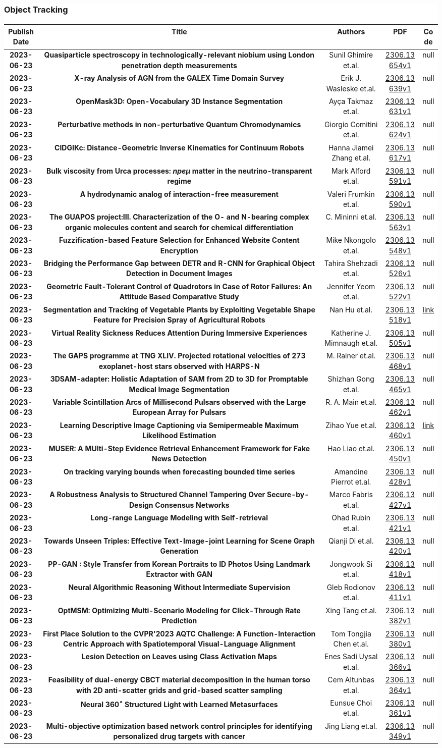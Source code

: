 ### Object Tracking
|Publish Date|Title|Authors|PDF|Code|
| :---: | :---: | :---: | :---: | :---: |
|**2023-06-23**|**Quasiparticle spectroscopy in technologically-relevant niobium using London penetration depth measurements**|Sunil Ghimire et.al.|[2306.13654v1](http://arxiv.org/abs/2306.13654v1)|null|
|**2023-06-23**|**X-ray Analysis of AGN from the GALEX Time Domain Survey**|Erik J. Wasleske et.al.|[2306.13639v1](http://arxiv.org/abs/2306.13639v1)|null|
|**2023-06-23**|**OpenMask3D: Open-Vocabulary 3D Instance Segmentation**|Ayça Takmaz et.al.|[2306.13631v1](http://arxiv.org/abs/2306.13631v1)|null|
|**2023-06-23**|**Perturbative methods in non-perturbative Quantum Chromodynamics**|Giorgio Comitini et.al.|[2306.13624v1](http://arxiv.org/abs/2306.13624v1)|null|
|**2023-06-23**|**CIDGIKc: Distance-Geometric Inverse Kinematics for Continuum Robots**|Hanna Jiamei Zhang et.al.|[2306.13617v1](http://arxiv.org/abs/2306.13617v1)|null|
|**2023-06-23**|**Bulk viscosity from Urca processes: $npeμ$ matter in the neutrino-transparent regime**|Mark Alford et.al.|[2306.13591v1](http://arxiv.org/abs/2306.13591v1)|null|
|**2023-06-23**|**A hydrodynamic analog of interaction-free measurement**|Valeri Frumkin et.al.|[2306.13590v1](http://arxiv.org/abs/2306.13590v1)|null|
|**2023-06-23**|**The GUAPOS project:III. Characterization of the O- and N-bearing complex organic molecules content and search for chemical differentiation**|C. Mininni et.al.|[2306.13563v1](http://arxiv.org/abs/2306.13563v1)|null|
|**2023-06-23**|**Fuzzification-based Feature Selection for Enhanced Website Content Encryption**|Mike Nkongolo et.al.|[2306.13548v1](http://arxiv.org/abs/2306.13548v1)|null|
|**2023-06-23**|**Bridging the Performance Gap between DETR and R-CNN for Graphical Object Detection in Document Images**|Tahira Shehzadi et.al.|[2306.13526v1](http://arxiv.org/abs/2306.13526v1)|null|
|**2023-06-23**|**Geometric Fault-Tolerant Control of Quadrotors in Case of Rotor Failures: An Attitude Based Comparative Study**|Jennifer Yeom et.al.|[2306.13522v1](http://arxiv.org/abs/2306.13522v1)|null|
|**2023-06-23**|**Segmentation and Tracking of Vegetable Plants by Exploiting Vegetable Shape Feature for Precision Spray of Agricultural Robots**|Nan Hu et.al.|[2306.13518v1](http://arxiv.org/abs/2306.13518v1)|[link](https://github.com/nanh5837/lettucemots)|
|**2023-06-23**|**Virtual Reality Sickness Reduces Attention During Immersive Experiences**|Katherine J. Mimnaugh et.al.|[2306.13505v1](http://arxiv.org/abs/2306.13505v1)|null|
|**2023-06-23**|**The GAPS programme at TNG XLIV. Projected rotational velocities of 273 exoplanet-host stars observed with HARPS-N**|M. Rainer et.al.|[2306.13468v1](http://arxiv.org/abs/2306.13468v1)|null|
|**2023-06-23**|**3DSAM-adapter: Holistic Adaptation of SAM from 2D to 3D for Promptable Medical Image Segmentation**|Shizhan Gong et.al.|[2306.13465v1](http://arxiv.org/abs/2306.13465v1)|null|
|**2023-06-23**|**Variable Scintillation Arcs of Millisecond Pulsars observed with the Large European Array for Pulsars**|R. A. Main et.al.|[2306.13462v1](http://arxiv.org/abs/2306.13462v1)|null|
|**2023-06-23**|**Learning Descriptive Image Captioning via Semipermeable Maximum Likelihood Estimation**|Zihao Yue et.al.|[2306.13460v1](http://arxiv.org/abs/2306.13460v1)|[link](https://github.com/yuezih/smile)|
|**2023-06-23**|**MUSER: A MUlti-Step Evidence Retrieval Enhancement Framework for Fake News Detection**|Hao Liao et.al.|[2306.13450v1](http://arxiv.org/abs/2306.13450v1)|null|
|**2023-06-23**|**On tracking varying bounds when forecasting bounded time series**|Amandine Pierrot et.al.|[2306.13428v1](http://arxiv.org/abs/2306.13428v1)|null|
|**2023-06-23**|**A Robustness Analysis to Structured Channel Tampering Over Secure-by-Design Consensus Networks**|Marco Fabris et.al.|[2306.13427v1](http://arxiv.org/abs/2306.13427v1)|null|
|**2023-06-23**|**Long-range Language Modeling with Self-retrieval**|Ohad Rubin et.al.|[2306.13421v1](http://arxiv.org/abs/2306.13421v1)|null|
|**2023-06-23**|**Towards Unseen Triples: Effective Text-Image-joint Learning for Scene Graph Generation**|Qianji Di et.al.|[2306.13420v1](http://arxiv.org/abs/2306.13420v1)|null|
|**2023-06-23**|**PP-GAN : Style Transfer from Korean Portraits to ID Photos Using Landmark Extractor with GAN**|Jongwook Si et.al.|[2306.13418v1](http://arxiv.org/abs/2306.13418v1)|null|
|**2023-06-23**|**Neural Algorithmic Reasoning Without Intermediate Supervision**|Gleb Rodionov et.al.|[2306.13411v1](http://arxiv.org/abs/2306.13411v1)|null|
|**2023-06-23**|**OptMSM: Optimizing Multi-Scenario Modeling for Click-Through Rate Prediction**|Xing Tang et.al.|[2306.13382v1](http://arxiv.org/abs/2306.13382v1)|null|
|**2023-06-23**|**First Place Solution to the CVPR'2023 AQTC Challenge: A Function-Interaction Centric Approach with Spatiotemporal Visual-Language Alignment**|Tom Tongjia Chen et.al.|[2306.13380v1](http://arxiv.org/abs/2306.13380v1)|null|
|**2023-06-23**|**Lesion Detection on Leaves using Class Activation Maps**|Enes Sadi Uysal et.al.|[2306.13366v1](http://arxiv.org/abs/2306.13366v1)|null|
|**2023-06-23**|**Feasibility of dual-energy CBCT material decomposition in the human torso with 2D anti-scatter grids and grid-based scatter sampling**|Cem Altunbas et.al.|[2306.13364v1](http://arxiv.org/abs/2306.13364v1)|null|
|**2023-06-23**|**Neural 360$^\circ$ Structured Light with Learned Metasurfaces**|Eunsue Choi et.al.|[2306.13361v1](http://arxiv.org/abs/2306.13361v1)|null|
|**2023-06-23**|**Multi-objective optimization based network control principles for identifying personalized drug targets with cancer**|Jing Liang et.al.|[2306.13349v1](http://arxiv.org/abs/2306.13349v1)|null|
